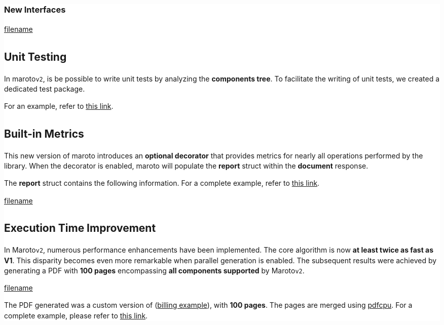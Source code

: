 ### New Interfaces
[filename](https://raw.githubusercontent.com/johnfercher/maroto/master/pkg/core/core.go ':include :type=code')

## Unit Testing
In maroto`v2`, is be possible to write unit tests by analyzing the **components tree**. To facilitate the 
writing of unit tests, we created a dedicated test package.

For an example, refer to [this link](v2/features/unittests?id=unit-testing).

## Built-in Metrics
This new version of maroto introduces an **optional decorator** that provides metrics for nearly all operations 
performed by the library. When the decorator is enabled, maroto will populate the **report** struct within 
the **document** response.

The **report** struct contains the following information. For a complete example, refer 
to [this link](v2/basics?id=using-metrics-decorator).

[filename](../assets/text/report.txt ':include :type=code')

## Execution Time Improvement
In Maroto`v2`, numerous performance enhancements have been implemented. The core algorithm is now **at least 
twice as fast as V1**. This disparity becomes even more remarkable when parallel generation is enabled. The 
subsequent results were achieved by generating a PDF with **100 pages** encompassing **all components supported** 
by Maroto`v2`.

[filename](../assets/text/parallel.txt ':include :type=code')

The PDF generated was a custom version of ([billing example](v2/examples/billing?id=billing)), with **100 pages**.
The pages are merged using [pdfcpu][pdfcpu]. For a complete example, please refer to
[this link](v2/features/parallelism?id=parallelism).


[gofpdf]: https://github.com/jung-kurt/gofpdf
[pdfcpu]: https://github.com/pdfcpu/pdfcpu
[old_maroto_interface]: https://github.com/johnfercher/maroto/blob/master/pkg/pdf/pdf.go
[old_row_issue]: https://github.com/johnfercher/maroto/issues/55
